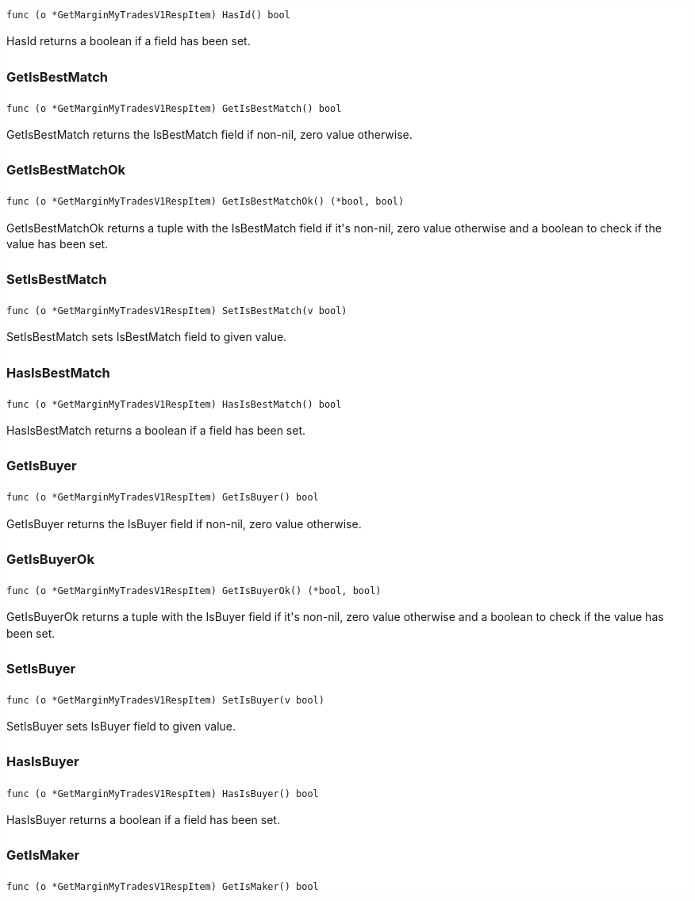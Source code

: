 `func (o *GetMarginMyTradesV1RespItem) HasId() bool`

HasId returns a boolean if a field has been set.

### GetIsBestMatch

`func (o *GetMarginMyTradesV1RespItem) GetIsBestMatch() bool`

GetIsBestMatch returns the IsBestMatch field if non-nil, zero value otherwise.

### GetIsBestMatchOk

`func (o *GetMarginMyTradesV1RespItem) GetIsBestMatchOk() (*bool, bool)`

GetIsBestMatchOk returns a tuple with the IsBestMatch field if it's non-nil, zero value otherwise
and a boolean to check if the value has been set.

### SetIsBestMatch

`func (o *GetMarginMyTradesV1RespItem) SetIsBestMatch(v bool)`

SetIsBestMatch sets IsBestMatch field to given value.

### HasIsBestMatch

`func (o *GetMarginMyTradesV1RespItem) HasIsBestMatch() bool`

HasIsBestMatch returns a boolean if a field has been set.

### GetIsBuyer

`func (o *GetMarginMyTradesV1RespItem) GetIsBuyer() bool`

GetIsBuyer returns the IsBuyer field if non-nil, zero value otherwise.

### GetIsBuyerOk

`func (o *GetMarginMyTradesV1RespItem) GetIsBuyerOk() (*bool, bool)`

GetIsBuyerOk returns a tuple with the IsBuyer field if it's non-nil, zero value otherwise
and a boolean to check if the value has been set.

### SetIsBuyer

`func (o *GetMarginMyTradesV1RespItem) SetIsBuyer(v bool)`

SetIsBuyer sets IsBuyer field to given value.

### HasIsBuyer

`func (o *GetMarginMyTradesV1RespItem) HasIsBuyer() bool`

HasIsBuyer returns a boolean if a field has been set.

### GetIsMaker

`func (o *GetMarginMyTradesV1RespItem) GetIsMaker() bool`
